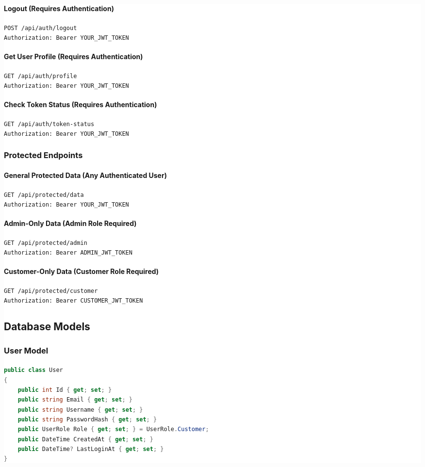 #### Logout (Requires Authentication)
```http
POST /api/auth/logout
Authorization: Bearer YOUR_JWT_TOKEN
```

#### Get User Profile (Requires Authentication)
```http
GET /api/auth/profile
Authorization: Bearer YOUR_JWT_TOKEN
```

#### Check Token Status (Requires Authentication)
```http
GET /api/auth/token-status
Authorization: Bearer YOUR_JWT_TOKEN
```

### Protected Endpoints

#### General Protected Data (Any Authenticated User)
```http
GET /api/protected/data
Authorization: Bearer YOUR_JWT_TOKEN
```

#### Admin-Only Data (Admin Role Required)
```http
GET /api/protected/admin
Authorization: Bearer ADMIN_JWT_TOKEN
```

#### Customer-Only Data (Customer Role Required)
```http
GET /api/protected/customer
Authorization: Bearer CUSTOMER_JWT_TOKEN
```

## Database Models

### User Model
```csharp
public class User
{
    public int Id { get; set; }
    public string Email { get; set; }
    public string Username { get; set; }
    public string PasswordHash { get; set; }
    public UserRole Role { get; set; } = UserRole.Customer;
    public DateTime CreatedAt { get; set; }
    public DateTime? LastLoginAt { get; set; }
}
```
